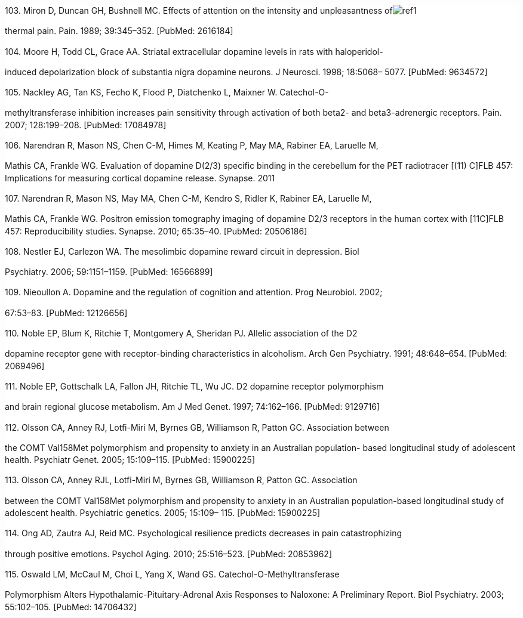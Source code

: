 103\. Miron D, Duncan GH, Bushnell MC. Effects of attention on the intensity and unpleasantness of![ref1]

thermal pain. Pain. 1989; 39:345–352. [PubMed: 2616184]

104\. Moore H, Todd CL, Grace AA. Striatal extracellular dopamine levels in rats with haloperidol-

induced depolarization block of substantia nigra dopamine neurons. J Neurosci. 1998; 18:5068– 5077. [PubMed: 9634572]

105\. Nackley AG, Tan KS, Fecho K, Flood P, Diatchenko L, Maixner W. Catechol-O-

methyltransferase inhibition increases pain sensitivity through activation of both beta2- and beta3-adrenergic receptors. Pain. 2007; 128:199–208. [PubMed: 17084978]

106\. Narendran R, Mason NS, Chen C-M, Himes M, Keating P, May MA, Rabiner EA, Laruelle M,

Mathis CA, Frankle WG. Evaluation of dopamine D(2/3) specific binding in the cerebellum for the PET radiotracer [(11) C]FLB 457: Implications for measuring cortical dopamine release. Synapse. 2011

107\. Narendran R, Mason NS, May MA, Chen C-M, Kendro S, Ridler K, Rabiner EA, Laruelle M,

Mathis CA, Frankle WG. Positron emission tomography imaging of dopamine D2/3 receptors in the human cortex with [11C]FLB 457: Reproducibility studies. Synapse. 2010; 65:35–40. [PubMed: 20506186]

108\. Nestler EJ, Carlezon WA. The mesolimbic dopamine reward circuit in depression. Biol

Psychiatry. 2006; 59:1151–1159. [PubMed: 16566899]

109\. Nieoullon A. Dopamine and the regulation of cognition and attention. Prog Neurobiol. 2002;

67:53–83. [PubMed: 12126656]

110\. Noble EP, Blum K, Ritchie T, Montgomery A, Sheridan PJ. Allelic association of the D2

dopamine receptor gene with receptor-binding characteristics in alcoholism. Arch Gen Psychiatry. 1991; 48:648–654. [PubMed: 2069496]

111\. Noble EP, Gottschalk LA, Fallon JH, Ritchie TL, Wu JC. D2 dopamine receptor polymorphism

and brain regional glucose metabolism. Am J Med Genet. 1997; 74:162–166. [PubMed: 9129716]

112\. Olsson CA, Anney RJ, Lotfi-Miri M, Byrnes GB, Williamson R, Patton GC. Association between

the COMT Val158Met polymorphism and propensity to anxiety in an Australian population- based longitudinal study of adolescent health. Psychiatr Genet. 2005; 15:109–115. [PubMed: 15900225]

113\. Olsson CA, Anney RJL, Lotfi-Miri M, Byrnes GB, Williamson R, Patton GC. Association

between the COMT Val158Met polymorphism and propensity to anxiety in an Australian population-based longitudinal study of adolescent health. Psychiatric genetics. 2005; 15:109– 115. [PubMed: 15900225]

114\. Ong AD, Zautra AJ, Reid MC. Psychological resilience predicts decreases in pain catastrophizing

through positive emotions. Psychol Aging. 2010; 25:516–523. [PubMed: 20853962]

115\. Oswald LM, McCaul M, Choi L, Yang X, Wand GS. Catechol-O-Methyltransferase

Polymorphism Alters Hypothalamic-Pituitary-Adrenal Axis Responses to Naloxone: A Preliminary Report. Biol Psychiatry. 2003; 55:102–105. [PubMed: 14706432]


[ref1]: b2qmtkk3.003.png